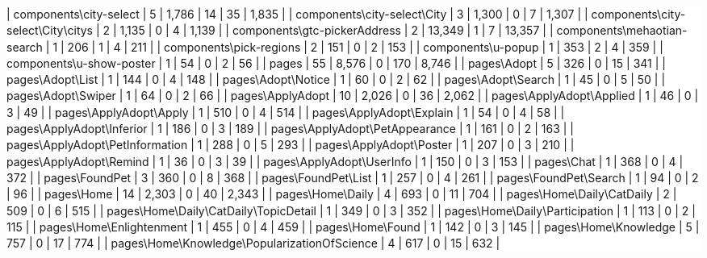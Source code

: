 | components\\city-select | 5 | 1,786 | 14 | 35 | 1,835 |
| components\\city-select\\City | 3 | 1,300 | 0 | 7 | 1,307 |
| components\\city-select\\City\\citys | 2 | 1,135 | 0 | 4 | 1,139 |
| components\\gtc-pickerAddress | 2 | 13,349 | 1 | 7 | 13,357 |
| components\\mehaotian-search | 1 | 206 | 1 | 4 | 211 |
| components\\pick-regions | 2 | 151 | 0 | 2 | 153 |
| components\\u-popup | 1 | 353 | 2 | 4 | 359 |
| components\\u-show-poster | 1 | 54 | 0 | 2 | 56 |
| pages | 55 | 8,576 | 0 | 170 | 8,746 |
| pages\\Adopt | 5 | 326 | 0 | 15 | 341 |
| pages\\Adopt\\List | 1 | 144 | 0 | 4 | 148 |
| pages\\Adopt\\Notice | 1 | 60 | 0 | 2 | 62 |
| pages\\Adopt\\Search | 1 | 45 | 0 | 5 | 50 |
| pages\\Adopt\\Swiper | 1 | 64 | 0 | 2 | 66 |
| pages\\ApplyAdopt | 10 | 2,026 | 0 | 36 | 2,062 |
| pages\\ApplyAdopt\\Applied | 1 | 46 | 0 | 3 | 49 |
| pages\\ApplyAdopt\\Apply | 1 | 510 | 0 | 4 | 514 |
| pages\\ApplyAdopt\\Explain | 1 | 54 | 0 | 4 | 58 |
| pages\\ApplyAdopt\\Inferior | 1 | 186 | 0 | 3 | 189 |
| pages\\ApplyAdopt\\PetAppearance | 1 | 161 | 0 | 2 | 163 |
| pages\\ApplyAdopt\\PetInformation | 1 | 288 | 0 | 5 | 293 |
| pages\\ApplyAdopt\\Poster | 1 | 207 | 0 | 3 | 210 |
| pages\\ApplyAdopt\\Remind | 1 | 36 | 0 | 3 | 39 |
| pages\\ApplyAdopt\\UserInfo | 1 | 150 | 0 | 3 | 153 |
| pages\\Chat | 1 | 368 | 0 | 4 | 372 |
| pages\\FoundPet | 3 | 360 | 0 | 8 | 368 |
| pages\\FoundPet\\List | 1 | 257 | 0 | 4 | 261 |
| pages\\FoundPet\\Search | 1 | 94 | 0 | 2 | 96 |
| pages\\Home | 14 | 2,303 | 0 | 40 | 2,343 |
| pages\\Home\\Daily | 4 | 693 | 0 | 11 | 704 |
| pages\\Home\\Daily\\CatDaily | 2 | 509 | 0 | 6 | 515 |
| pages\\Home\\Daily\\CatDaily\\TopicDetail | 1 | 349 | 0 | 3 | 352 |
| pages\\Home\\Daily\\Participation | 1 | 113 | 0 | 2 | 115 |
| pages\\Home\\Enlightenment | 1 | 455 | 0 | 4 | 459 |
| pages\\Home\\Found | 1 | 142 | 0 | 3 | 145 |
| pages\\Home\\Knowledge | 5 | 757 | 0 | 17 | 774 |
| pages\\Home\\Knowledge\\PopularizationOfScience | 4 | 617 | 0 | 15 | 632 |